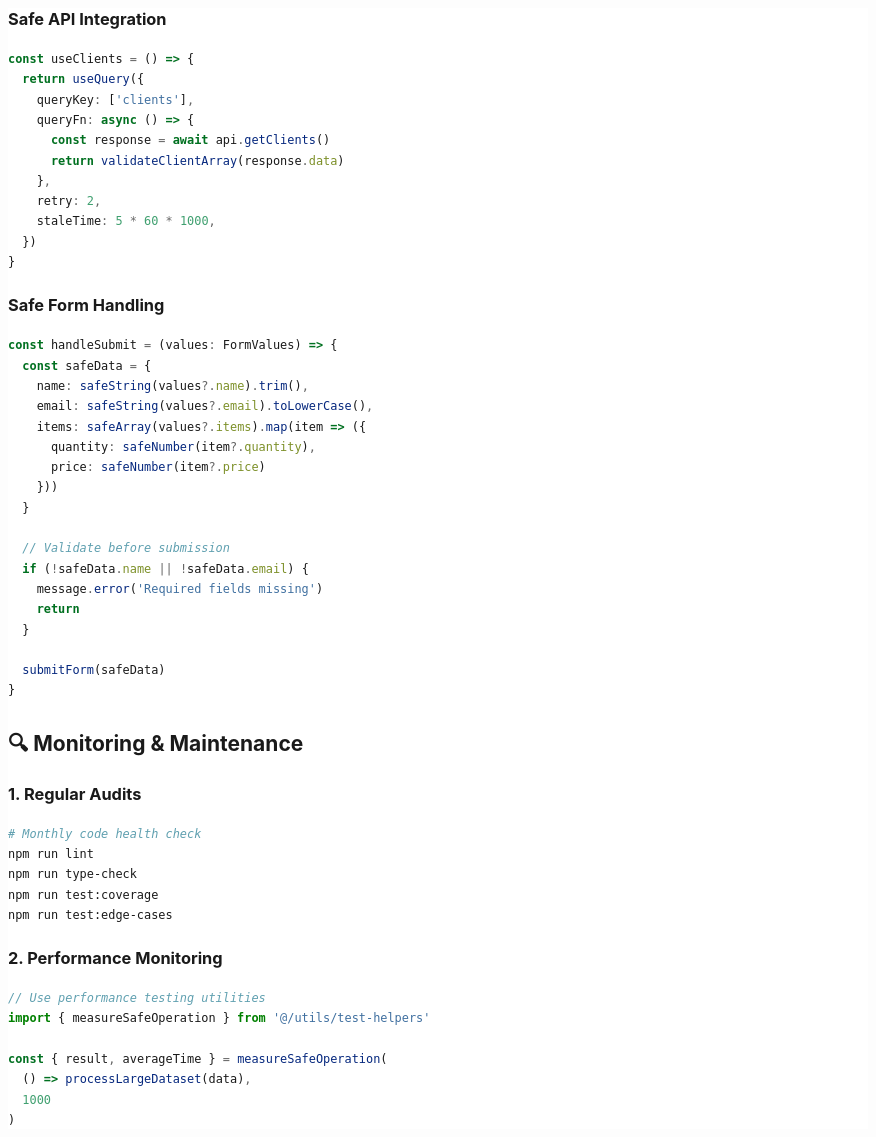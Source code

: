 ### Safe API Integration
```typescript
const useClients = () => {
  return useQuery({
    queryKey: ['clients'],
    queryFn: async () => {
      const response = await api.getClients()
      return validateClientArray(response.data)
    },
    retry: 2,
    staleTime: 5 * 60 * 1000,
  })
}
```

### Safe Form Handling
```typescript
const handleSubmit = (values: FormValues) => {
  const safeData = {
    name: safeString(values?.name).trim(),
    email: safeString(values?.email).toLowerCase(),
    items: safeArray(values?.items).map(item => ({
      quantity: safeNumber(item?.quantity),
      price: safeNumber(item?.price)
    }))
  }
  
  // Validate before submission
  if (!safeData.name || !safeData.email) {
    message.error('Required fields missing')
    return
  }
  
  submitForm(safeData)
}
```

## 🔍 Monitoring & Maintenance

### 1. Regular Audits
```bash
# Monthly code health check
npm run lint
npm run type-check
npm run test:coverage
npm run test:edge-cases
```

### 2. Performance Monitoring
```typescript
// Use performance testing utilities
import { measureSafeOperation } from '@/utils/test-helpers'

const { result, averageTime } = measureSafeOperation(
  () => processLargeDataset(data),
  1000
)
```
